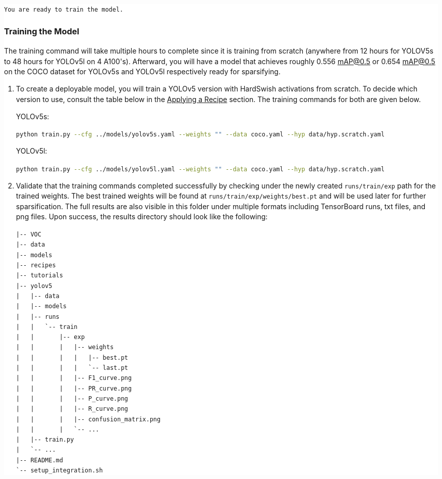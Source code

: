     You are ready to train the model.

### Training the Model

The training command will take multiple hours to complete since it is training from scratch (anywhere from 12 hours for YOLOV5s to 48 hours for YOLOv5l on 4 A100's). 
Afterward, you will have a model that achieves roughly 0.556 mAP@0.5 or 0.654 mAP@0.5 on the COCO dataset for YOLOv5s and YOLOv5l respectively ready for sparsifying.

1. To create a deployable model, you will train a YOLOv5 version with HardSwish activations from scratch.
   To decide which version to use, consult the table below in the [Applying a Recipe](#applying-a-recipe) section. 
   The training commands for both are given below.
   
   YOLOv5s:
   ```bash
   python train.py --cfg ../models/yolov5s.yaml --weights "" --data coco.yaml --hyp data/hyp.scratch.yaml
   ```    

   YOLOv5l:
   ```bash
   python train.py --cfg ../models/yolov5l.yaml --weights "" --data coco.yaml --hyp data/hyp.scratch.yaml
   ```
2. Validate that the training commands completed successfully by checking under the newly created `runs/train/exp` path for the trained weights.
   The best trained weights will be found at `runs/train/exp/weights/best.pt` and will be used later for further sparsification.
   The full results are also visible in this folder under multiple formats including TensorBoard runs, txt files, and png files.
   Upon success, the results directory should look like the following:
    ```
    |-- VOC
    |-- data
    |-- models
    |-- recipes
    |-- tutorials
    |-- yolov5
    |   |-- data
    |   |-- models
    |   |-- runs
    |   |   `-- train
    |   |       |-- exp
    |   |       |   |-- weights
    |   |       |   |   |-- best.pt
    |   |       |   |   `-- last.pt
    |   |       |   |-- F1_curve.png
    |   |       |   |-- PR_curve.png
    |   |       |   |-- P_curve.png
    |   |       |   |-- R_curve.png
    |   |       |   |-- confusion_matrix.png
    |   |       |   `-- ...
    |   |-- train.py
    |   `-- ...
    |-- README.md
    `-- setup_integration.sh
    ```
